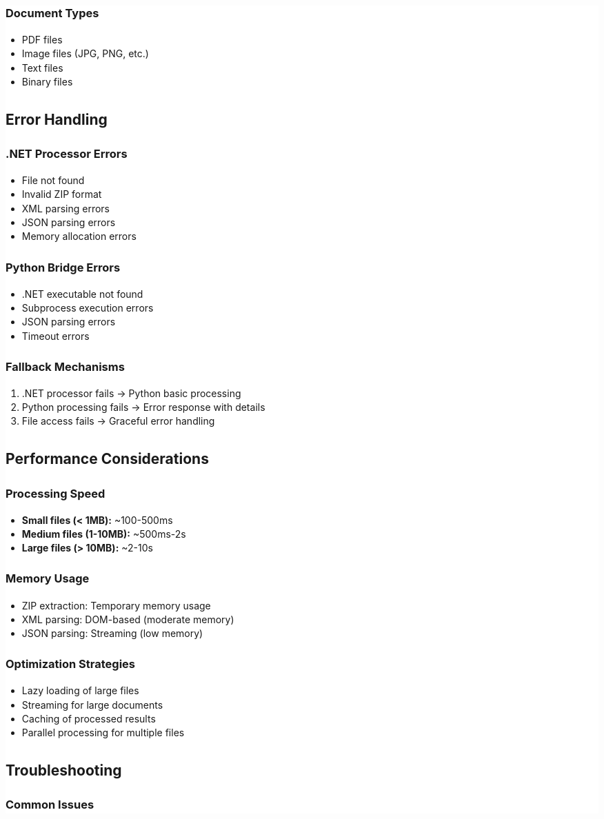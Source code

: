 ### Document Types
- PDF files
- Image files (JPG, PNG, etc.)
- Text files
- Binary files

## Error Handling

### .NET Processor Errors
- File not found
- Invalid ZIP format
- XML parsing errors
- JSON parsing errors
- Memory allocation errors

### Python Bridge Errors
- .NET executable not found
- Subprocess execution errors
- JSON parsing errors
- Timeout errors

### Fallback Mechanisms
1. .NET processor fails → Python basic processing
2. Python processing fails → Error response with details
3. File access fails → Graceful error handling

## Performance Considerations

### Processing Speed
- **Small files (< 1MB):** ~100-500ms
- **Medium files (1-10MB):** ~500ms-2s
- **Large files (> 10MB):** ~2-10s

### Memory Usage
- ZIP extraction: Temporary memory usage
- XML parsing: DOM-based (moderate memory)
- JSON parsing: Streaming (low memory)

### Optimization Strategies
- Lazy loading of large files
- Streaming for large documents
- Caching of processed results
- Parallel processing for multiple files

## Troubleshooting

### Common Issues
